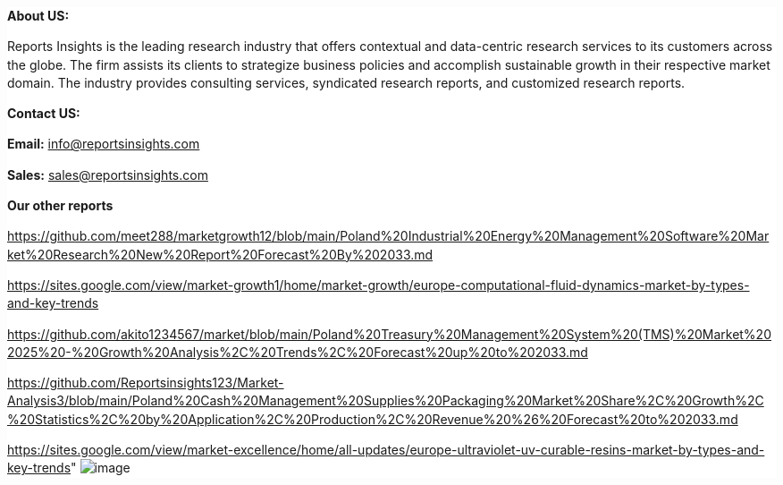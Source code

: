 <strong><strong>About US</strong>:</strong>

Reports Insights is the leading research industry that offers contextual and data-centric research services to its customers across the globe. The firm assists its clients to strategize business policies and accomplish sustainable growth in their respective market domain. The industry provides consulting services, syndicated research reports, and customized research reports.

<strong>Contact US:</strong>

<p class=""""><b>Email:</b> <a href=mailto:info@reportsinsights.com>info@reportsinsights.com</a></p>
<p class=""""><b>Sales:</b> <a href=mailto:sales@reportsinsights.com>sales@reportsinsights.com</a></p>

<strong>Our other reports</strong>

<a href=https://github.com/meet288/marketgrowth12/blob/main/Poland%20Industrial%20Energy%20Management%20Software%20Market%20Research%20New%20Report%20Forecast%20By%202033.md>https://github.com/meet288/marketgrowth12/blob/main/Poland%20Industrial%20Energy%20Management%20Software%20Market%20Research%20New%20Report%20Forecast%20By%202033.md</a>

<a href=https://sites.google.com/view/market-growth1/home/market-growth/europe-computational-fluid-dynamics-market-by-types-and-key-trends>https://sites.google.com/view/market-growth1/home/market-growth/europe-computational-fluid-dynamics-market-by-types-and-key-trends</a>

<a href=https://github.com/akito1234567/market/blob/main/Poland%20Treasury%20Management%20System%20(TMS)%20Market%202025%20-%20Growth%20Analysis%2C%20Trends%2C%20Forecast%20up%20to%202033.md>https://github.com/akito1234567/market/blob/main/Poland%20Treasury%20Management%20System%20(TMS)%20Market%202025%20-%20Growth%20Analysis%2C%20Trends%2C%20Forecast%20up%20to%202033.md</a>

<a href=https://github.com/Reportsinsights123/Market-Analysis3/blob/main/Poland%20Cash%20Management%20Supplies%20Packaging%20Market%20Share%2C%20Growth%2C%20Statistics%2C%20by%20Application%2C%20Production%2C%20Revenue%20%26%20Forecast%20to%202033.md>https://github.com/Reportsinsights123/Market-Analysis3/blob/main/Poland%20Cash%20Management%20Supplies%20Packaging%20Market%20Share%2C%20Growth%2C%20Statistics%2C%20by%20Application%2C%20Production%2C%20Revenue%20%26%20Forecast%20to%202033.md</a>

<a href=https://sites.google.com/view/market-excellence/home/all-updates/europe-ultraviolet-uv-curable-resins-market-by-types-and-key-trends>https://sites.google.com/view/market-excellence/home/all-updates/europe-ultraviolet-uv-curable-resins-market-by-types-and-key-trends</a>"
![image](https://github.com/user-attachments/assets/1526418b-dea6-457b-b8e5-f98d0b50c3cb)
